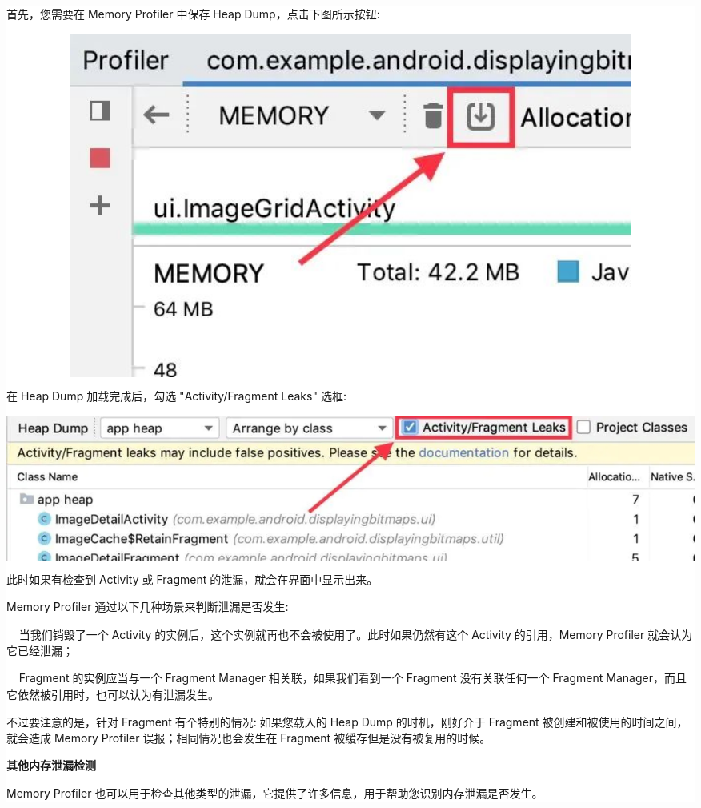 首先，您需要在 Memory Profiler 中保存 Heap Dump，点击下图所示按钮:

<div align="center" >
   <img src="AndroidProfile_22.png" width = "700"  align="center" />
</div>

在 Heap Dump 加载完成后，勾选 "Activity/Fragment Leaks" 选框:

<div align="center" >
   <img src="AndroidProfile_23.webp.jpg" width = "1200"  align="center" />
</div>

此时如果有检查到 Activity 或 Fragment 的泄漏，就会在界面中显示出来。

Memory Profiler 通过以下几种场景来判断泄漏是否发生:

    当我们销毁了一个 Activity 的实例后，这个实例就再也不会被使用了。此时如果仍然有这个 Activity 的引用，Memory Profiler 就会认为它已经泄漏；

    Fragment 的实例应当与一个 Fragment Manager 相关联，如果我们看到一个 Fragment 没有关联任何一个 Fragment Manager，而且它依然被引用时，也可以认为有泄漏发生。

不过要注意的是，针对 Fragment 有个特别的情况: 如果您载入的 Heap Dump 的时机，刚好介于 Fragment 被创建和被使用的时间之间，就会造成 Memory Profiler 误报；相同情况也会发生在 Fragment 被缓存但是没有被复用的时候。

**其他内存泄漏检测**

Memory Profiler 也可以用于检查其他类型的泄漏，它提供了许多信息，用于帮助您识别内存泄漏是否发生。

